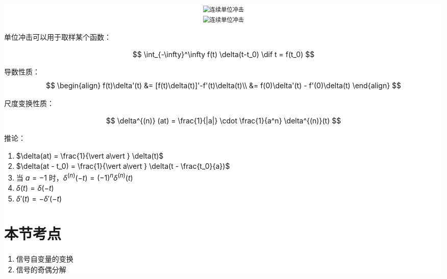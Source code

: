<center><img src="https://i.loli.net/2020/03/03/rR6IZV1DQ95TsCK.png" title="连续单位冲击" style="zoom:80%"></center>

<center><img src="https://i.loli.net/2020/03/24/ljZg9n5i7KGucsy.jpg" title="连续单位冲击" style="zoom:80%"></center>

单位冲击可以用于取样某个函数：

$$
\int_{-\infty}^\infty f(t) \delta(t-t_0) \dif t = f(t_0)
$$

导数性质：
$$
\begin{align}
f(t)\delta'(t) &= [f(t)\delta(t)]'-f'(t)\delta(t)\\
&= f(0)\delta'(t) - f'(0)\delta(t)
\end{align}
$$

尺度变换性质：

$$
\delta^{(n)} (at) = \frac{1}{|a|} \cdot \frac{1}{a^n} \delta^{(n)}(t)
$$

推论：
1. $\delta(at) = \frac{1}{\vert a\vert } \delta(t)$
2. $\delta(at - t_0) = \frac{1}{\vert a\vert } \delta(t - \frac{t_0}{a})$
3. 当 $a=-1$ 时，$\delta^{(n)}(-t) = (-1)^n \delta^{(n)}(t)$
4. $\delta(t) = \delta(-t)$
5. $\delta'(t) = -\delta'(-t)$



# 本节考点

1. 信号自变量的变换
2. 信号的奇偶分解


[^1]: 连续复指数信号的周期：$e^{j \omega_0 t} = e^{j \omega_0 (t+T)} = e^{j \omega_0 t} e^{j \omega T}$，显然，要使 $x(t)$ 有周期性，则 $e^{j \omega_0 T} = 1$，推导出 $T_0 = \frac{2\pi}{\vert \omega_0\vert }$